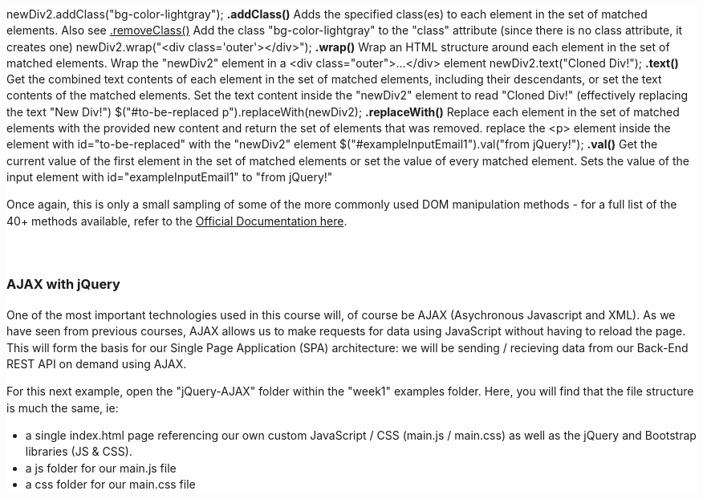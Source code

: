 <td>newDiv2.addClass("bg-color-lightgray");</td>
<td><strong>.addClass()</strong> Adds the specified class(es) to each element in the set of matched elements. Also see <a href="https://api.jquery.com/removeclass/">.removeClass()</a></td>
<td>Add the class "bg-color-lightgray" to the "class" attribute (since there is no class attribute, it creates one)</td>
</tr>
<tr>
<td>newDiv2.wrap("&lt;div class='outer'&gt;&lt;/div&gt;");</td>
<td><strong>.wrap()</strong> Wrap an HTML structure around each element in the set of matched elements.</td>
<td>Wrap the "newDiv2" element in a &lt;div class="outer"&gt;...&lt;/div&gt; element</td>
</tr>
<tr>
<td>newDiv2.text("Cloned Div!");</td>
<td><strong>.text()</strong> Get the combined text contents of each element in the set of matched elements, including their descendants, or set the text contents of the matched elements.</td>
<td>Set the text content inside the "newDiv2" element to read "Cloned Div!" (effectively replacing the text "New Div!")</td>
</tr>
<tr>
<td>$("#to-be-replaced p").replaceWith(newDiv2);</td>
<td><strong>.replaceWith()</strong> Replace each element in the set of matched elements with the provided new content and return the set of elements that was removed.</td>
<td>replace the &lt;p&gt; element inside the element with id="to-be-replaced" with the "newDiv2" element</td>
</tr>
<tr>
<td>$("#exampleInputEmail1").val("from jQuery!");</td>
<td><strong>.val()</strong> Get the current value of the first element in the set of matched elements or set the value of every matched element.</td>
<td>Sets the value of the input element with id="exampleInputEmail1" to "from jQuery!"</td>
</tr>
</tbody>
</table>

Once again, this is only a small sampling of some of the more commonly used DOM manipulation methods - for a full list of the 40+ methods available, refer to the [Official Documentation here](https://api.jquery.com/category/manipulation/).

<br>

### AJAX with jQuery

One of the most important technologies used in this course will, of course be AJAX (Asychronous Javascript and XML).  As we have seen from previous courses, AJAX allows us to make requests for data using JavaScript without having to reload the page.  This will form the basis for our Single Page Application (SPA) architecture: we will be sending / recieving data from our Back-End REST API on demand using AJAX.

For this next example, open the "jQuery-AJAX" folder within the "week1" examples folder.  Here, you will find that the file structure is much the same, ie: 

* a single index.html page referencing our own custom JavaScript / CSS (main.js / main.css) as well as the jQuery and Bootstrap libraries (JS & CSS).
* a js folder for our main.js file
* a css folder for our main.css file
